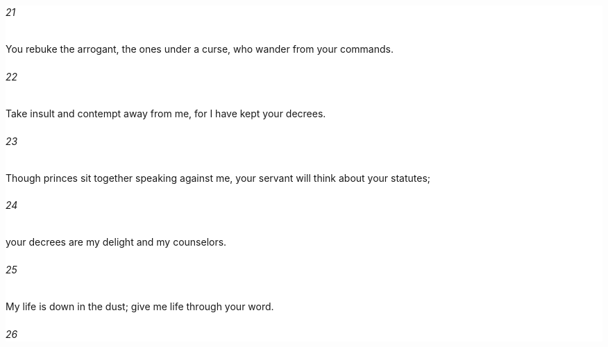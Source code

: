 


###### 21 




You rebuke the arrogant, the ones under a curse, who wander from your commands. 









###### 22 




Take insult and contempt away from me, for I have kept your decrees. 









###### 23 




Though princes sit together speaking against me, your servant will think about your statutes; 









###### 24 




your decrees are my delight and my counselors. 









###### 25 




My life is down in the dust; give me life through your word. 









###### 26 

